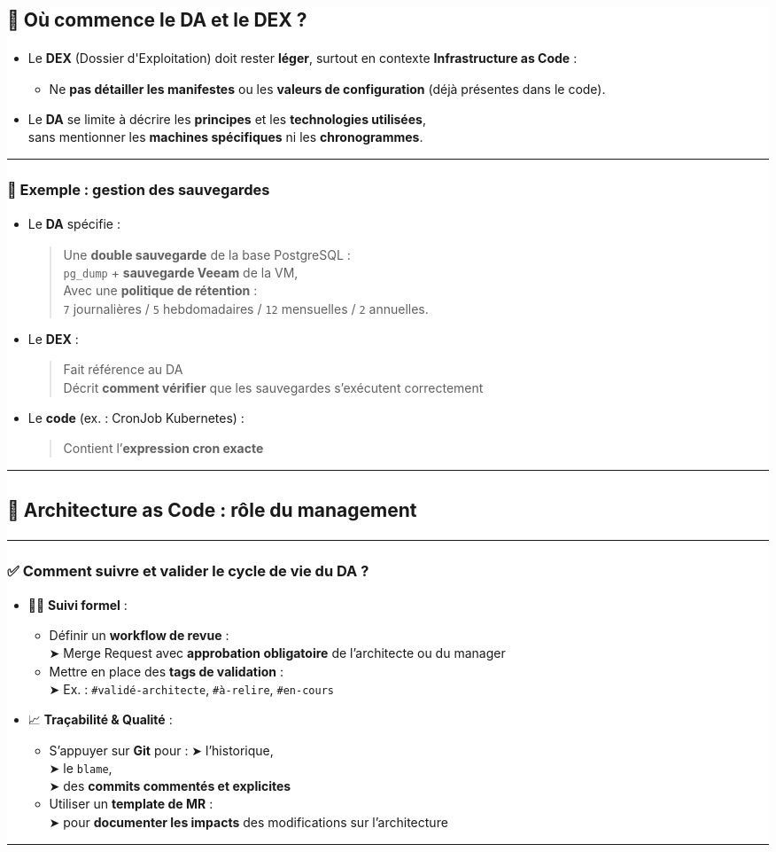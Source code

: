 ## 🧭 Où commence le DA et le DEX ?

- Le **DEX** (Dossier d'Exploitation) doit rester **léger**, surtout en contexte **Infrastructure as Code** :
  - Ne **pas détailler les manifestes** ou les **valeurs de configuration** (déjà présentes dans le code).

- Le **DA** se limite à décrire les **principes** et les **technologies utilisées**,  
  sans mentionner les **machines spécifiques** ni les **chronogrammes**.

---

### 💾 Exemple : gestion des sauvegardes

- Le **DA** spécifie :
  > Une **double sauvegarde** de la base PostgreSQL :  
  > `pg_dump` + **sauvegarde Veeam** de la VM,  
  > Avec une **politique de rétention** :  
  > `7` journalières / `5` hebdomadaires / `12` mensuelles / `2` annuelles.

- Le **DEX** :
  > Fait référence au DA  
  > Décrit **comment vérifier** que les sauvegardes s’exécutent correctement

- Le **code** (ex. : CronJob Kubernetes) :
  > Contient l’**expression cron exacte**


---

## 🧩 Architecture as Code : rôle du management

---

### ✅ Comment suivre et valider le cycle de vie du DA ?



- 🕵️‍♂️ **Suivi formel** :
  - Définir un **workflow de revue** :  
    ➤ Merge Request avec **approbation obligatoire** de l’architecte ou du manager
  - Mettre en place des **tags de validation** :  
    ➤ Ex. : `#validé-architecte`, `#à-relire`, `#en-cours`

- 📈 **Traçabilité & Qualité** :
  - S’appuyer sur **Git** pour :
    ➤ l’historique,  
    ➤ le `blame`,  
    ➤ des **commits commentés et explicites**
  - Utiliser un **template de MR** :  
    ➤ pour **documenter les impacts** des modifications sur l’architecture


---
